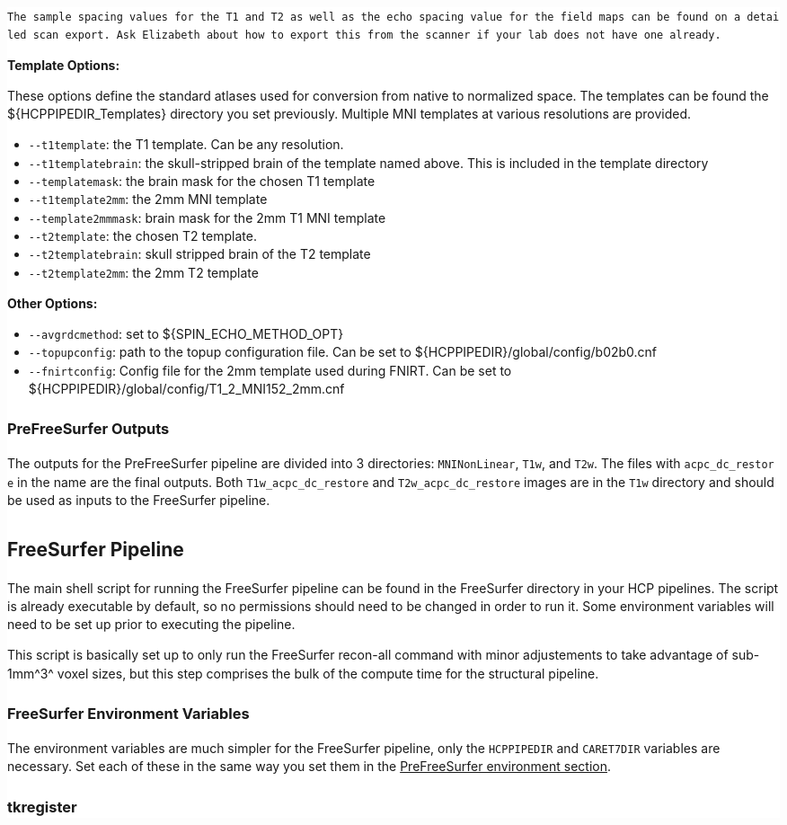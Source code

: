    The sample spacing values for the T1 and T2 as well as the echo spacing value for the field maps can be found on a detailed scan export. Ask Elizabeth about how to export this from the scanner if your lab does not have one already.


**Template Options:**

These options define the standard atlases used for conversion from native to normalized space. The templates can be found the ${HCPPIPEDIR_Templates} directory you set previously. Multiple MNI templates at various resolutions are provided.

- `--t1template`: the T1 template. Can be any resolution.
- `--t1templatebrain`: the skull-stripped brain of the template named above. This is included in the template directory
- `--templatemask`: the brain mask for the chosen T1 template
- `--t1template2mm`: the 2mm MNI template
- `--template2mmmask`: brain mask for the 2mm T1 MNI template
- `--t2template`: the chosen T2 template.
- `--t2templatebrain`: skull stripped brain of the T2 template
- `--t2template2mm`: the 2mm T2 template

**Other Options:**

- `--avgrdcmethod`: set to ${SPIN_ECHO_METHOD_OPT}
- `--topupconfig`: path to the topup configuration file. Can be set to ${HCPPIPEDIR}/global/config/b02b0.cnf
- `--fnirtconfig`: Config file for the 2mm template used during FNIRT. Can be set to ${HCPPIPEDIR}/global/config/T1_2_MNI152_2mm.cnf

### PreFreeSurfer Outputs

The outputs for the PreFreeSurfer pipeline are divided into 3 directories: `MNINonLinear`, `T1w`, and `T2w`. The files with `acpc_dc_restore` in the name are the final outputs. Both `T1w_acpc_dc_restore` and `T2w_acpc_dc_restore` images are in the `T1w` directory and should be used as inputs to the FreeSurfer pipeline.

## FreeSurfer Pipeline

The main shell script for running the FreeSurfer pipeline can be found in the FreeSurfer directory in your HCP pipelines. The script is already executable by default, so no permissions should need to be changed in order to run it. Some environment variables will need to be set up prior to executing the pipeline.

This script is basically set up to only run the FreeSurfer recon-all command with minor adjustements to take advantage of sub-1mm^3^ voxel sizes, but this step comprises the bulk of the compute time for the structural pipeline.

### FreeSurfer Environment Variables

The environment variables are much simpler for the FreeSurfer pipeline, only the `HCPPIPEDIR` and `CARET7DIR` variables are necessary. Set each of these in the same way you set them in the [PreFreeSurfer environment section](structural_pipeline.md#prefreesurfer-environment-variables).

### tkregister
